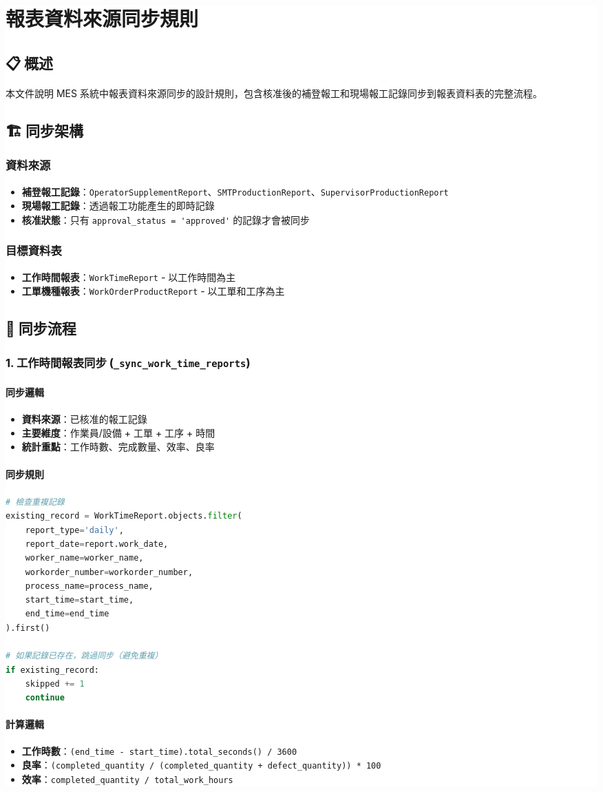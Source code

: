 # 報表資料來源同步規則

## 📋 概述

本文件說明 MES 系統中報表資料來源同步的設計規則，包含核准後的補登報工和現場報工記錄同步到報表資料表的完整流程。

## 🏗️ 同步架構

### 資料來源
- **補登報工記錄**：`OperatorSupplementReport`、`SMTProductionReport`、`SupervisorProductionReport`
- **現場報工記錄**：透過報工功能產生的即時記錄
- **核准狀態**：只有 `approval_status = 'approved'` 的記錄才會被同步

### 目標資料表
- **工作時間報表**：`WorkTimeReport` - 以工作時間為主
- **工單機種報表**：`WorkOrderProductReport` - 以工單和工序為主

## 🔄 同步流程

### 1. 工作時間報表同步 (`_sync_work_time_reports`)

#### 同步邏輯
- **資料來源**：已核准的報工記錄
- **主要維度**：作業員/設備 + 工單 + 工序 + 時間
- **統計重點**：工作時數、完成數量、效率、良率

#### 同步規則
```python
# 檢查重複記錄
existing_record = WorkTimeReport.objects.filter(
    report_type='daily',
    report_date=report.work_date,
    worker_name=worker_name,
    workorder_number=workorder_number,
    process_name=process_name,
    start_time=start_time,
    end_time=end_time
).first()

# 如果記錄已存在，跳過同步（避免重複）
if existing_record:
    skipped += 1
    continue
```

#### 計算邏輯
- **工作時數**：`(end_time - start_time).total_seconds() / 3600`
- **良率**：`(completed_quantity / (completed_quantity + defect_quantity)) * 100`
- **效率**：`completed_quantity / total_work_hours`
